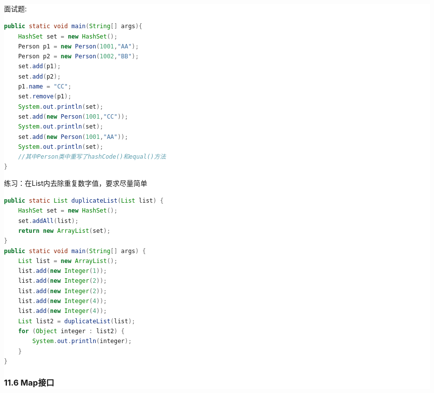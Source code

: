 面试题:

```java
public static void main(String[] args){
    HashSet set = new HashSet();
    Person p1 = new Person(1001,"AA");
    Person p2 = new Person(1002,"BB");
    set.add(p1);
    set.add(p2);
    p1.name = "CC";
    set.remove(p1);
    System.out.println(set);
    set.add(new Person(1001,"CC"));
    System.out.println(set);
    set.add(new Person(1001,"AA"));
    System.out.println(set);
    //其中Person类中重写了hashCode()和equal()方法
}
```

练习：在List内去除重复数字值，要求尽量简单

```java
public static List duplicateList(List list) {
	HashSet set = new HashSet();
	set.addAll(list);
	return new ArrayList(set);
}
public static void main(String[] args) {
	List list = new ArrayList();
	list.add(new Integer(1));
	list.add(new Integer(2));
	list.add(new Integer(2));
	list.add(new Integer(4));
	list.add(new Integer(4));
	List list2 = duplicateList(list);
	for (Object integer : list2) {
		System.out.println(integer);
	} 
}
```

### 11.6 Map接口
